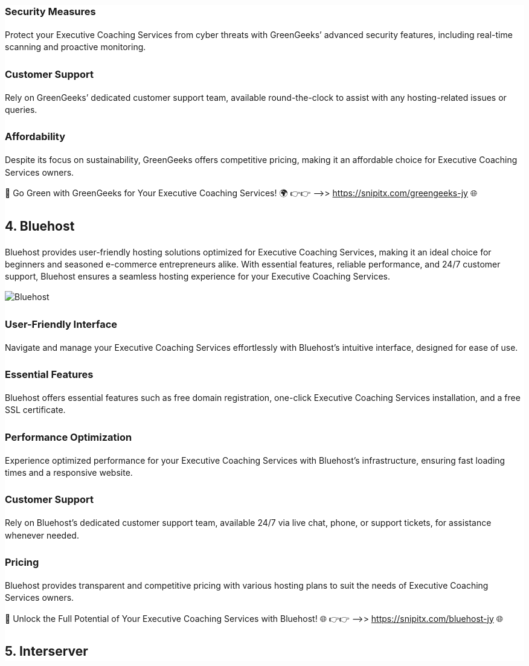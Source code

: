### Security Measures
Protect your Executive Coaching Services from cyber threats with GreenGeeks’ advanced security features, including real-time scanning and proactive monitoring.

### Customer Support
Rely on GreenGeeks’ dedicated customer support team, available round-the-clock to assist with any hosting-related issues or queries.

### Affordability
Despite its focus on sustainability, GreenGeeks offers competitive pricing, making it an affordable choice for Executive Coaching Services owners.

🌿 Go Green with GreenGeeks for Your Executive Coaching Services! 🌍
👉👉 -->> https://snipitx.com/greengeeks-jy 🌐

## 4. Bluehost

Bluehost provides user-friendly hosting solutions optimized for Executive Coaching Services, making it an ideal choice for beginners and seasoned e-commerce entrepreneurs alike. With essential features, reliable performance, and 24/7 customer support, Bluehost ensures a seamless hosting experience for your Executive Coaching Services.

![Bluehost](https://i.imgur.com/PasFF9E.jpeg "Bluehost Hosting")

### User-Friendly Interface
Navigate and manage your Executive Coaching Services effortlessly with Bluehost’s intuitive interface, designed for ease of use.

### Essential Features
Bluehost offers essential features such as free domain registration, one-click Executive Coaching Services installation, and a free SSL certificate.

### Performance Optimization
Experience optimized performance for your Executive Coaching Services with Bluehost’s infrastructure, ensuring fast loading times and a responsive website.

### Customer Support
Rely on Bluehost’s dedicated customer support team, available 24/7 via live chat, phone, or support tickets, for assistance whenever needed.

### Pricing
Bluehost provides transparent and competitive pricing with various hosting plans to suit the needs of Executive Coaching Services owners.

🚀 Unlock the Full Potential of Your Executive Coaching Services with Bluehost! 🌐
👉👉 -->> https://snipitx.com/bluehost-jy 🌐

## 5. Interserver
